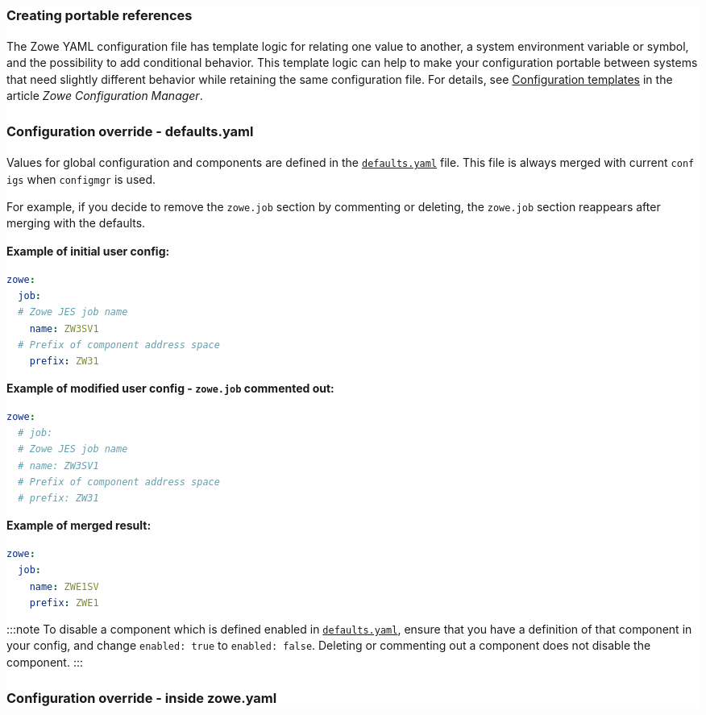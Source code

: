 ### Creating portable references

The Zowe YAML configuration file has template logic for relating one value to another, a system environment variable or symbol, and the possibility to add conditional behavior.
This template logic can help to make your configuration portable between systems that need slightly different behavior while retaining the same configuration file.
For details, see [Configuration templates](../user-guide/configmgr-using.md#configuration-templates) in the article _Zowe Configuration Manager_.

### Configuration override - defaults.yaml

Values for global configuration and components are defined in the [`defaults.yaml`](https://github.com/zowe/zowe-install-packaging/blame/v3.x/master/files/defaults.yaml) file. This file is always merged with current `configs` when `configmgr` is used.

For example, if you decide to remove the `zowe.job` section by commenting or deleting, the `zowe.job` section reappears  after merging with the defaults. 

**Example of initial user config:**

  ```yaml
  zowe:
    job:
    # Zowe JES job name
      name: ZW3SV1
    # Prefix of component address space
      prefix: ZW31
  ```
**Example of modified user config - `zowe.job` commented out:**

  ```yaml
  zowe:
    # job:
    # Zowe JES job name
    # name: ZW3SV1
    # Prefix of component address space
    # prefix: ZW31
  ```

**Example of merged result:**

  ```yaml
  zowe:
    job:
      name: ZWE1SV
      prefix: ZWE1
  ```
:::note
To disable a component which is defined enabled in [`defaults.yaml`](https://github.com/zowe/zowe-install-packaging/blame/v3.x/master/files/defaults.yaml), ensure that you have a definition of that component in your config, and change `enabled: true` to `enabled: false`. Deleting or commenting out a component does not disable the component.
:::

### Configuration override - inside zowe.yaml
